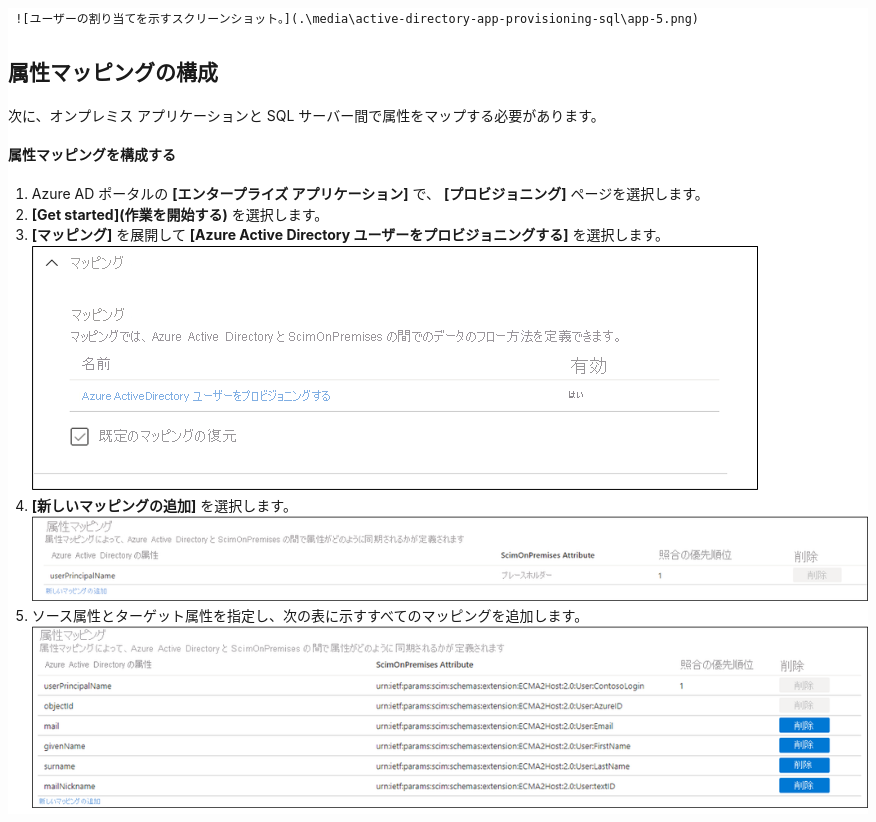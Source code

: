      ![ユーザーの割り当てを示すスクリーンショット。](.\media\active-directory-app-provisioning-sql\app-5.png)

## <a name="configure-attribute-mappings"></a>属性マッピングの構成
次に、オンプレミス アプリケーションと SQL サーバー間で属性をマップする必要があります。

#### <a name="configure-attribute-mapping"></a>属性マッピングを構成する
 1. Azure AD ポータルの **[エンタープライズ アプリケーション]** で、 **[プロビジョニング]** ページを選択します。
 2. **[Get started]\(作業を開始する\)** を選択します。
 3. **[マッピング]** を展開して **[Azure Active Directory ユーザーをプロビジョニングする]** を選択します。
     ![ユーザーのプロビジョニングを示すスクリーンショット。](.\media\active-directory-app-provisioning-sql\configure-10.png)</br>
4. **[新しいマッピングの追加]** を選択します。
     ![新しいマッピングの追加を示すスクリーンショット。](.\media\active-directory-app-provisioning-sql\configure-11.png)</br>
 5. ソース属性とターゲット属性を指定し、次の表に示すすべてのマッピングを追加します。
     ![マッピングの保存を示すスクリーンショット。](.\media\active-directory-app-provisioning-sql\app-6.png)</br>
     